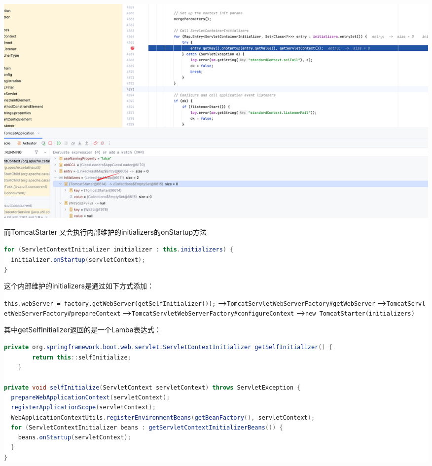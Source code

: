 ![image-20240227133714818](images/image-20240227133714818.png)

而TomcatStarter 又会执行内部维护的initializers的onStartup方法

```java
for (ServletContextInitializer initializer : this.initializers) {
  initializer.onStartup(servletContext);
}
```

这个内部维护的initializers是通过如下方式添加：

`this.webServer = factory.getWebServer(getSelfInitializer());` —>`TomcatServletWebServerFactory#getWebServer` —>`TomcatServletWebServerFactory#prepareContext` —>`TomcatServletWebServerFactory#configureContext` —>`new TomcatStarter(initializers)`

其中getSelfInitializer返回的是一个Lamba表达式：

```java
private org.springframework.boot.web.servlet.ServletContextInitializer getSelfInitializer() {
		return this::selfInitialize;
	}

private void selfInitialize(ServletContext servletContext) throws ServletException {
  prepareWebApplicationContext(servletContext);
  registerApplicationScope(servletContext);
  WebApplicationContextUtils.registerEnvironmentBeans(getBeanFactory(), servletContext);
  for (ServletContextInitializer beans : getServletContextInitializerBeans()) {
    beans.onStartup(servletContext);
  }
}
```
